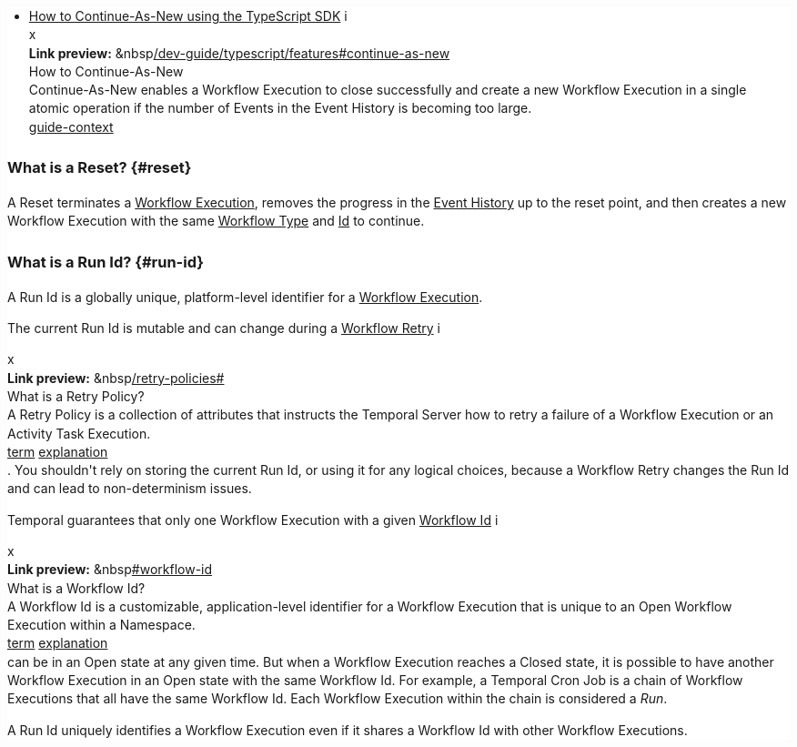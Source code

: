 - [How to Continue-As-New using the TypeScript SDK](/dev-guide/typescript/features#continue-as-new) <span id="i-eca3bae6-584a-4b4d-b1ca-bb3feccbaae0" class="clickable-i clickable-link-preview">i</span><div id="preview-modal-eca3bae6-584a-4b4d-b1ca-bb3feccbaae0" class="preview-modal"><div class="modal-header"><div id="x-eca3bae6-584a-4b4d-b1ca-bb3feccbaae0" class="clickable-x clickable-link-preview">x</div><b>Link preview:</b>&nbsp;&nbsp<a href="/dev-guide/typescript/features#continue-as-new">/dev-guide/typescript/features#continue-as-new</a></div><div class="preview-modal-title">How to Continue-As-New</div><div class="preview-modal-description">Continue-As-New enables a Workflow Execution to close successfully and create a new Workflow Execution in a single atomic operation if the number of Events in the Event History is becoming too large.</div><div class="preview-modal-tags"><a class="preview-modal-tag" href="/tags/guide-context">guide-context</a></div></div>

### What is a Reset? {#reset}

A Reset terminates a [Workflow Execution](/workflows#workflow-execution), removes the progress in the [Event History](/workflows#event-history) up to the reset point, and then creates a new Workflow Execution with the same [Workflow Type](/workflows#workflow-type) and [Id](/workflows#workflow-id) to continue.

### What is a Run Id? {#run-id}

A Run Id is a globally unique, platform-level identifier for a [Workflow Execution](/workflows#workflow-execution).

The current Run Id is mutable and can change during a [Workflow Retry](/retry-policies#) <span id="i-f23b0b50-9df3-46ea-9e6a-60ce76042083" class="clickable-i clickable-link-preview">i</span><div id="preview-modal-f23b0b50-9df3-46ea-9e6a-60ce76042083" class="preview-modal"><div class="modal-header"><div id="x-f23b0b50-9df3-46ea-9e6a-60ce76042083" class="clickable-x clickable-link-preview">x</div><b>Link preview:</b>&nbsp;&nbsp<a href="/retry-policies#">/retry-policies#</a></div><div class="preview-modal-title">What is a Retry Policy?</div><div class="preview-modal-description">A Retry Policy is a collection of attributes that instructs the Temporal Server how to retry a failure of a Workflow Execution or an Activity Task Execution.</div><div class="preview-modal-tags"><a class="preview-modal-tag" href="/tags/term">term</a> <a class="preview-modal-tag" href="/tags/explanation">explanation</a></div></div>. You shouldn't rely on storing the current Run Id, or using it for any logical choices, because a Workflow Retry changes the Run Id and can lead to non-determinism issues.

Temporal guarantees that only one Workflow Execution with a given [Workflow Id](#workflow-id) <span id="i-70c967ee-43c0-4815-b2ce-170e47fb54e0" class="clickable-i clickable-link-preview">i</span><div id="preview-modal-70c967ee-43c0-4815-b2ce-170e47fb54e0" class="preview-modal"><div class="modal-header"><div id="x-70c967ee-43c0-4815-b2ce-170e47fb54e0" class="clickable-x clickable-link-preview">x</div><b>Link preview:</b>&nbsp;&nbsp<a href="#workflow-id">#workflow-id</a></div><div class="preview-modal-title">What is a Workflow Id?</div><div class="preview-modal-description">A Workflow Id is a customizable, application-level identifier for a Workflow Execution that is unique to an Open Workflow Execution within a Namespace.</div><div class="preview-modal-tags"><a class="preview-modal-tag" href="/tags/term">term</a> <a class="preview-modal-tag" href="/tags/explanation">explanation</a></div></div> can be in an Open state at any given time.
But when a Workflow Execution reaches a Closed state, it is possible to have another Workflow Execution in an Open state with the same Workflow Id.
For example, a Temporal Cron Job is a chain of Workflow Executions that all have the same Workflow Id.
Each Workflow Execution within the chain is considered a _Run_.

A Run Id uniquely identifies a Workflow Execution even if it shares a Workflow Id with other Workflow Executions.
